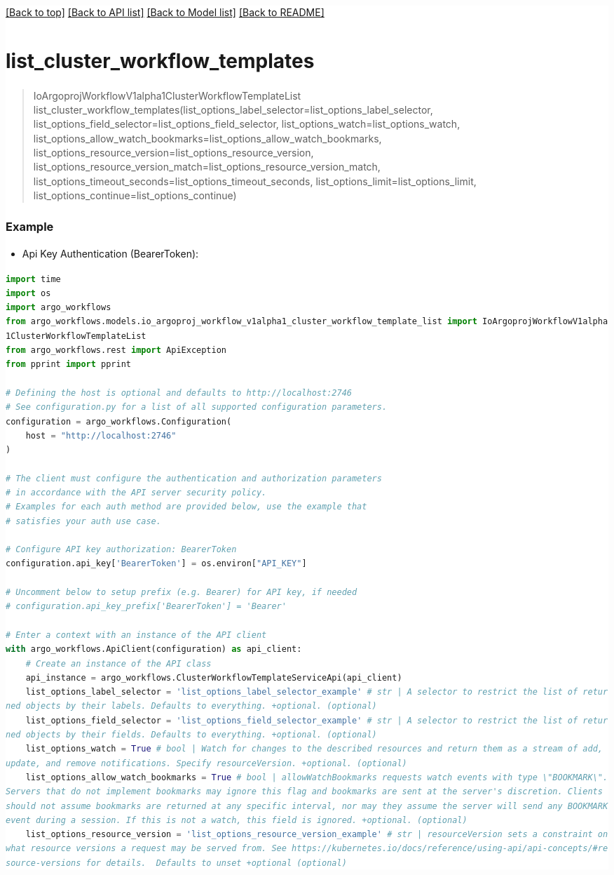 [[Back to top]](#) [[Back to API list]](../README.md#documentation-for-api-endpoints) [[Back to Model list]](../README.md#documentation-for-models) [[Back to README]](../README.md)

# **list_cluster_workflow_templates**
> IoArgoprojWorkflowV1alpha1ClusterWorkflowTemplateList list_cluster_workflow_templates(list_options_label_selector=list_options_label_selector, list_options_field_selector=list_options_field_selector, list_options_watch=list_options_watch, list_options_allow_watch_bookmarks=list_options_allow_watch_bookmarks, list_options_resource_version=list_options_resource_version, list_options_resource_version_match=list_options_resource_version_match, list_options_timeout_seconds=list_options_timeout_seconds, list_options_limit=list_options_limit, list_options_continue=list_options_continue)



### Example

* Api Key Authentication (BearerToken):

```python
import time
import os
import argo_workflows
from argo_workflows.models.io_argoproj_workflow_v1alpha1_cluster_workflow_template_list import IoArgoprojWorkflowV1alpha1ClusterWorkflowTemplateList
from argo_workflows.rest import ApiException
from pprint import pprint

# Defining the host is optional and defaults to http://localhost:2746
# See configuration.py for a list of all supported configuration parameters.
configuration = argo_workflows.Configuration(
    host = "http://localhost:2746"
)

# The client must configure the authentication and authorization parameters
# in accordance with the API server security policy.
# Examples for each auth method are provided below, use the example that
# satisfies your auth use case.

# Configure API key authorization: BearerToken
configuration.api_key['BearerToken'] = os.environ["API_KEY"]

# Uncomment below to setup prefix (e.g. Bearer) for API key, if needed
# configuration.api_key_prefix['BearerToken'] = 'Bearer'

# Enter a context with an instance of the API client
with argo_workflows.ApiClient(configuration) as api_client:
    # Create an instance of the API class
    api_instance = argo_workflows.ClusterWorkflowTemplateServiceApi(api_client)
    list_options_label_selector = 'list_options_label_selector_example' # str | A selector to restrict the list of returned objects by their labels. Defaults to everything. +optional. (optional)
    list_options_field_selector = 'list_options_field_selector_example' # str | A selector to restrict the list of returned objects by their fields. Defaults to everything. +optional. (optional)
    list_options_watch = True # bool | Watch for changes to the described resources and return them as a stream of add, update, and remove notifications. Specify resourceVersion. +optional. (optional)
    list_options_allow_watch_bookmarks = True # bool | allowWatchBookmarks requests watch events with type \"BOOKMARK\". Servers that do not implement bookmarks may ignore this flag and bookmarks are sent at the server's discretion. Clients should not assume bookmarks are returned at any specific interval, nor may they assume the server will send any BOOKMARK event during a session. If this is not a watch, this field is ignored. +optional. (optional)
    list_options_resource_version = 'list_options_resource_version_example' # str | resourceVersion sets a constraint on what resource versions a request may be served from. See https://kubernetes.io/docs/reference/using-api/api-concepts/#resource-versions for details.  Defaults to unset +optional (optional)
```